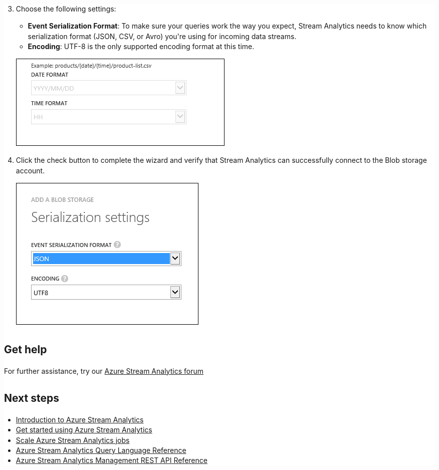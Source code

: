 3. Choose the following settings:

    - **Event Serialization Format**: To make sure your queries work the way you expect, Stream Analytics needs to know which serialization format (JSON, CSV, or Avro) you're using for incoming data streams.  
    - **Encoding**: UTF-8 is the only supported encoding format at this time.  

    ![image12](./media/stream-analytics-connect-data-event-inputs/12-stream-analytics-create-inputs.png)  

4.	Click the check button to complete the wizard and verify that Stream Analytics can successfully connect to the Blob storage account.

    ![image11](./media/stream-analytics-connect-data-event-inputs/11-stream-analytics-create-inputs.png)  


## Get help
For further assistance, try our [Azure Stream Analytics forum](https://social.msdn.microsoft.com/Forums/en-US/home?forum=AzureStreamAnalytics)

## Next steps

- [Introduction to Azure Stream Analytics](stream-analytics-introduction.md)
- [Get started using Azure Stream Analytics](stream-analytics-get-started.md)
- [Scale Azure Stream Analytics jobs](stream-analytics-scale-jobs.md)
- [Azure Stream Analytics Query Language Reference](https://msdn.microsoft.com/library/azure/dn834998.aspx)
- [Azure Stream Analytics Management REST API Reference](https://msdn.microsoft.com/library/azure/dn835031.aspx)
